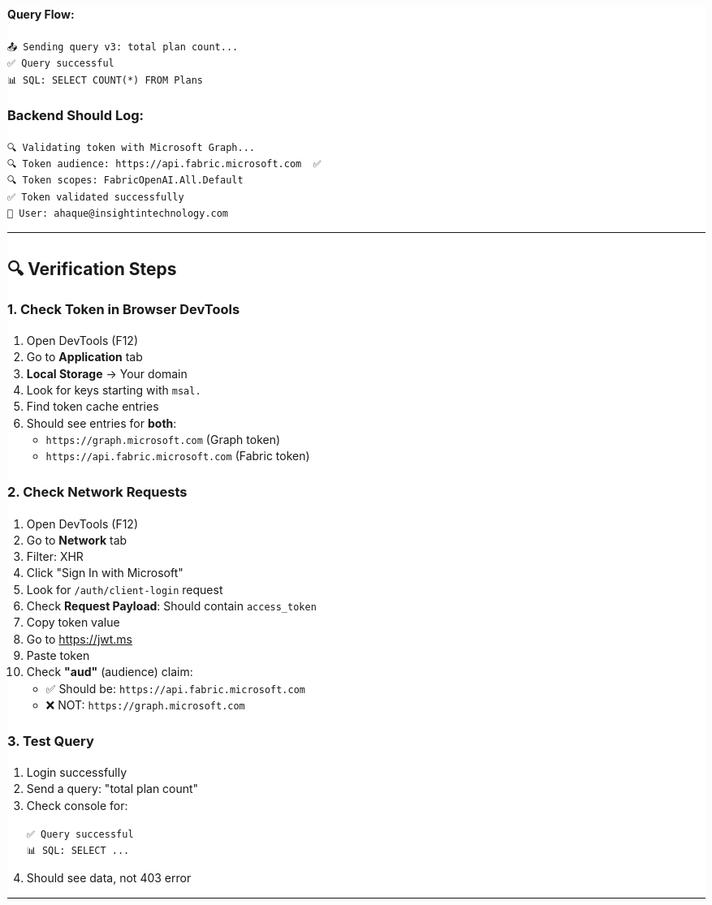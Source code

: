 #### Query Flow:
```
📤 Sending query v3: total plan count...
✅ Query successful
📊 SQL: SELECT COUNT(*) FROM Plans
```

### Backend Should Log:
```
🔍 Validating token with Microsoft Graph...
🔍 Token audience: https://api.fabric.microsoft.com  ✅
🔍 Token scopes: FabricOpenAI.All.Default
✅ Token validated successfully
👤 User: ahaque@insightintechnology.com
```

---

## 🔍 Verification Steps

### 1. Check Token in Browser DevTools

1. Open DevTools (F12)
2. Go to **Application** tab
3. **Local Storage** → Your domain
4. Look for keys starting with `msal.`
5. Find token cache entries
6. Should see entries for **both**:
   - `https://graph.microsoft.com` (Graph token)
   - `https://api.fabric.microsoft.com` (Fabric token)

### 2. Check Network Requests

1. Open DevTools (F12)
2. Go to **Network** tab
3. Filter: XHR
4. Click "Sign In with Microsoft"
5. Look for `/auth/client-login` request
6. Check **Request Payload**: Should contain `access_token`
7. Copy token value
8. Go to https://jwt.ms
9. Paste token
10. Check **"aud"** (audience) claim:
    - ✅ Should be: `https://api.fabric.microsoft.com`
    - ❌ NOT: `https://graph.microsoft.com`

### 3. Test Query

1. Login successfully
2. Send a query: "total plan count"
3. Check console for:
   ```
   ✅ Query successful
   📊 SQL: SELECT ...
   ```
4. Should see data, not 403 error

---